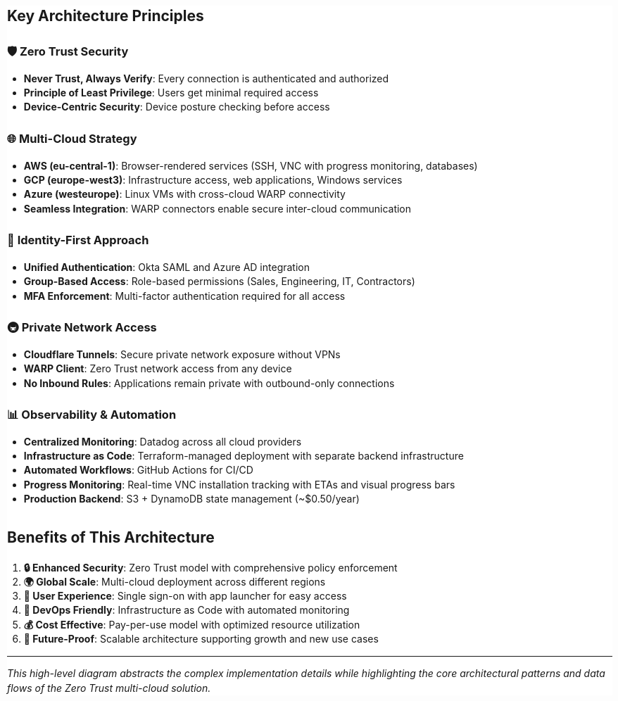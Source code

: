 ## Key Architecture Principles

### 🛡️ **Zero Trust Security**
- **Never Trust, Always Verify**: Every connection is authenticated and authorized
- **Principle of Least Privilege**: Users get minimal required access
- **Device-Centric Security**: Device posture checking before access

### 🌐 **Multi-Cloud Strategy**
- **AWS (eu-central-1)**: Browser-rendered services (SSH, VNC with progress monitoring, databases)
- **GCP (europe-west3)**: Infrastructure access, web applications, Windows services
- **Azure (westeurope)**: Linux VMs with cross-cloud WARP connectivity
- **Seamless Integration**: WARP connectors enable secure inter-cloud communication

### 🔐 **Identity-First Approach**
- **Unified Authentication**: Okta SAML and Azure AD integration
- **Group-Based Access**: Role-based permissions (Sales, Engineering, IT, Contractors)
- **MFA Enforcement**: Multi-factor authentication required for all access

### 🚇 **Private Network Access**
- **Cloudflare Tunnels**: Secure private network exposure without VPNs
- **WARP Client**: Zero Trust network access from any device
- **No Inbound Rules**: Applications remain private with outbound-only connections

### 📊 **Observability & Automation**
- **Centralized Monitoring**: Datadog across all cloud providers
- **Infrastructure as Code**: Terraform-managed deployment with separate backend infrastructure
- **Automated Workflows**: GitHub Actions for CI/CD
- **Progress Monitoring**: Real-time VNC installation tracking with ETAs and visual progress bars
- **Production Backend**: S3 + DynamoDB state management (~$0.50/year)

## Benefits of This Architecture

1. **🔒 Enhanced Security**: Zero Trust model with comprehensive policy enforcement
2. **🌍 Global Scale**: Multi-cloud deployment across different regions
3. **👥 User Experience**: Single sign-on with app launcher for easy access
4. **🔧 DevOps Friendly**: Infrastructure as Code with automated monitoring
5. **💰 Cost Effective**: Pay-per-use model with optimized resource utilization
6. **🚀 Future-Proof**: Scalable architecture supporting growth and new use cases

---
*This high-level diagram abstracts the complex implementation details while highlighting the core architectural patterns and data flows of the Zero Trust multi-cloud solution.*